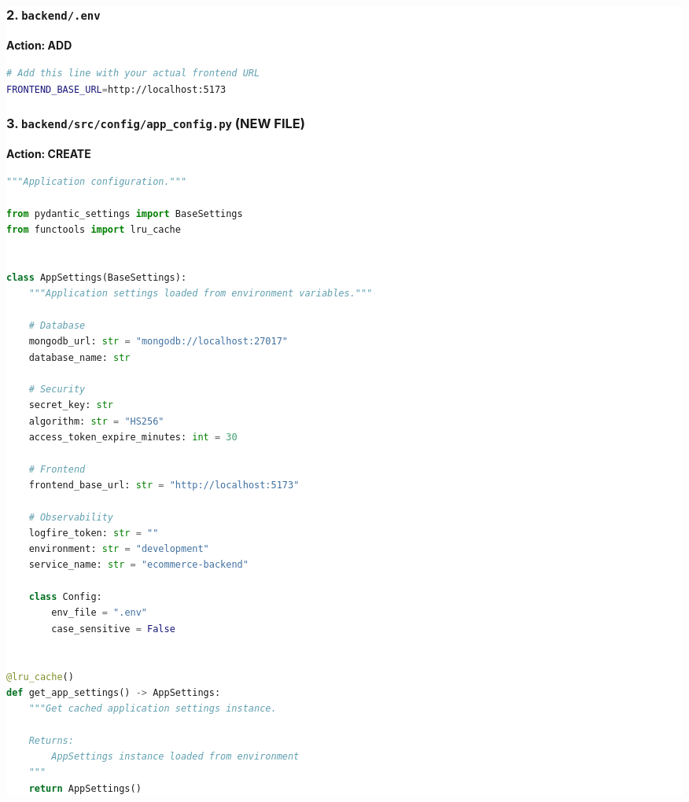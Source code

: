 ### 2. `backend/.env`

**Action: ADD**

```bash
# Add this line with your actual frontend URL
FRONTEND_BASE_URL=http://localhost:5173
```

### 3. `backend/src/config/app_config.py` (NEW FILE)

**Action: CREATE**

```python
"""Application configuration."""

from pydantic_settings import BaseSettings
from functools import lru_cache


class AppSettings(BaseSettings):
    """Application settings loaded from environment variables."""

    # Database
    mongodb_url: str = "mongodb://localhost:27017"
    database_name: str

    # Security
    secret_key: str
    algorithm: str = "HS256"
    access_token_expire_minutes: int = 30

    # Frontend
    frontend_base_url: str = "http://localhost:5173"

    # Observability
    logfire_token: str = ""
    environment: str = "development"
    service_name: str = "ecommerce-backend"

    class Config:
        env_file = ".env"
        case_sensitive = False


@lru_cache()
def get_app_settings() -> AppSettings:
    """Get cached application settings instance.

    Returns:
        AppSettings instance loaded from environment
    """
    return AppSettings()
```
